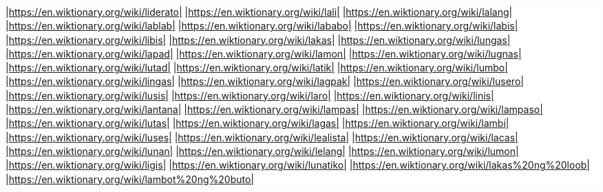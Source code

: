 |https://en.wiktionary.org/wiki/liderato|
|https://en.wiktionary.org/wiki/lali|
|https://en.wiktionary.org/wiki/lalang|
|https://en.wiktionary.org/wiki/lablab|
|https://en.wiktionary.org/wiki/lababo|
|https://en.wiktionary.org/wiki/labis|
|https://en.wiktionary.org/wiki/libis|
|https://en.wiktionary.org/wiki/lakas|
|https://en.wiktionary.org/wiki/lungas|
|https://en.wiktionary.org/wiki/lapad|
|https://en.wiktionary.org/wiki/lamon|
|https://en.wiktionary.org/wiki/lugnas|
|https://en.wiktionary.org/wiki/lutad|
|https://en.wiktionary.org/wiki/latik|
|https://en.wiktionary.org/wiki/lumbo|
|https://en.wiktionary.org/wiki/lingas|
|https://en.wiktionary.org/wiki/lagpak|
|https://en.wiktionary.org/wiki/lusero|
|https://en.wiktionary.org/wiki/lusis|
|https://en.wiktionary.org/wiki/laro|
|https://en.wiktionary.org/wiki/linis|
|https://en.wiktionary.org/wiki/lantana|
|https://en.wiktionary.org/wiki/lampas|
|https://en.wiktionary.org/wiki/lampaso|
|https://en.wiktionary.org/wiki/lutas|
|https://en.wiktionary.org/wiki/lagas|
|https://en.wiktionary.org/wiki/lambi|
|https://en.wiktionary.org/wiki/luses|
|https://en.wiktionary.org/wiki/lealista|
|https://en.wiktionary.org/wiki/lacas|
|https://en.wiktionary.org/wiki/lunan|
|https://en.wiktionary.org/wiki/lelang|
|https://en.wiktionary.org/wiki/lumon|
|https://en.wiktionary.org/wiki/ligis|
|https://en.wiktionary.org/wiki/lunatiko|
|https://en.wiktionary.org/wiki/lakas%20ng%20loob|
|https://en.wiktionary.org/wiki/lambot%20ng%20buto|
